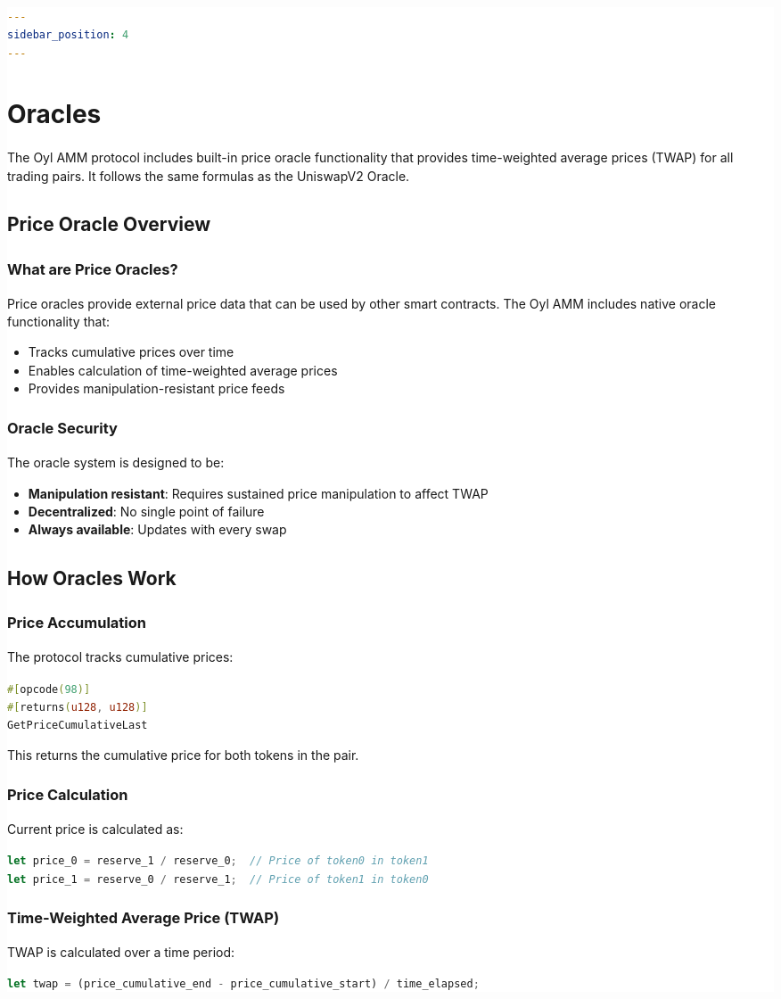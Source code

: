```yaml
---
sidebar_position: 4
---
```


# Oracles

The Oyl AMM protocol includes built-in price oracle functionality that provides time-weighted average prices (TWAP) for all trading pairs. It follows the same formulas as the UniswapV2 Oracle.

## Price Oracle Overview

### What are Price Oracles?
Price oracles provide external price data that can be used by other smart contracts. The Oyl AMM includes native oracle functionality that:
- Tracks cumulative prices over time
- Enables calculation of time-weighted average prices
- Provides manipulation-resistant price feeds

### Oracle Security
The oracle system is designed to be:
- **Manipulation resistant**: Requires sustained price manipulation to affect TWAP
- **Decentralized**: No single point of failure
- **Always available**: Updates with every swap

## How Oracles Work

### Price Accumulation
The protocol tracks cumulative prices:
```rust
#[opcode(98)]
#[returns(u128, u128)]
GetPriceCumulativeLast
```

This returns the cumulative price for both tokens in the pair.

### Price Calculation
Current price is calculated as:
```rust
let price_0 = reserve_1 / reserve_0;  // Price of token0 in token1
let price_1 = reserve_0 / reserve_1;  // Price of token1 in token0
```

### Time-Weighted Average Price (TWAP)
TWAP is calculated over a time period:
```rust
let twap = (price_cumulative_end - price_cumulative_start) / time_elapsed;
```
